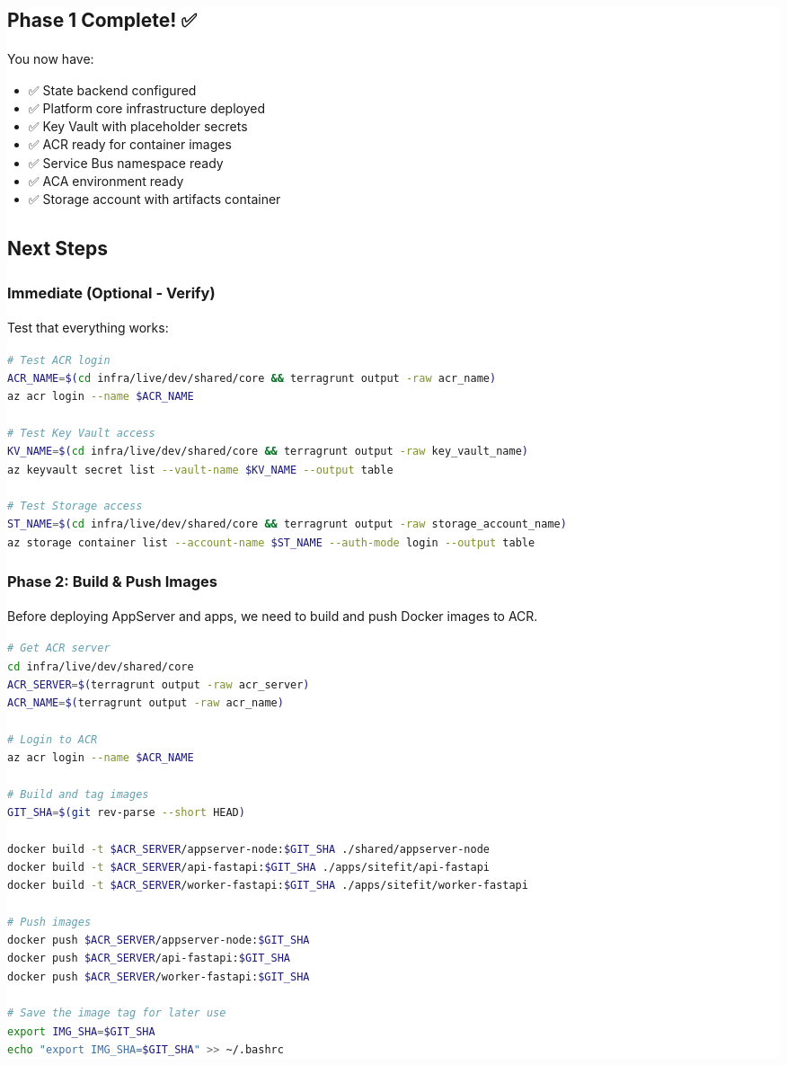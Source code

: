 
## Phase 1 Complete! ✅

You now have:
- ✅ State backend configured
- ✅ Platform core infrastructure deployed
- ✅ Key Vault with placeholder secrets
- ✅ ACR ready for container images
- ✅ Service Bus namespace ready
- ✅ ACA environment ready
- ✅ Storage account with artifacts container

## Next Steps

### Immediate (Optional - Verify)

Test that everything works:

```bash
# Test ACR login
ACR_NAME=$(cd infra/live/dev/shared/core && terragrunt output -raw acr_name)
az acr login --name $ACR_NAME

# Test Key Vault access
KV_NAME=$(cd infra/live/dev/shared/core && terragrunt output -raw key_vault_name)
az keyvault secret list --vault-name $KV_NAME --output table

# Test Storage access
ST_NAME=$(cd infra/live/dev/shared/core && terragrunt output -raw storage_account_name)
az storage container list --account-name $ST_NAME --auth-mode login --output table
```

### Phase 2: Build & Push Images

Before deploying AppServer and apps, we need to build and push Docker images to ACR.

```bash
# Get ACR server
cd infra/live/dev/shared/core
ACR_SERVER=$(terragrunt output -raw acr_server)
ACR_NAME=$(terragrunt output -raw acr_name)

# Login to ACR
az acr login --name $ACR_NAME

# Build and tag images
GIT_SHA=$(git rev-parse --short HEAD)

docker build -t $ACR_SERVER/appserver-node:$GIT_SHA ./shared/appserver-node
docker build -t $ACR_SERVER/api-fastapi:$GIT_SHA ./apps/sitefit/api-fastapi
docker build -t $ACR_SERVER/worker-fastapi:$GIT_SHA ./apps/sitefit/worker-fastapi

# Push images
docker push $ACR_SERVER/appserver-node:$GIT_SHA
docker push $ACR_SERVER/api-fastapi:$GIT_SHA
docker push $ACR_SERVER/worker-fastapi:$GIT_SHA

# Save the image tag for later use
export IMG_SHA=$GIT_SHA
echo "export IMG_SHA=$GIT_SHA" >> ~/.bashrc
```

